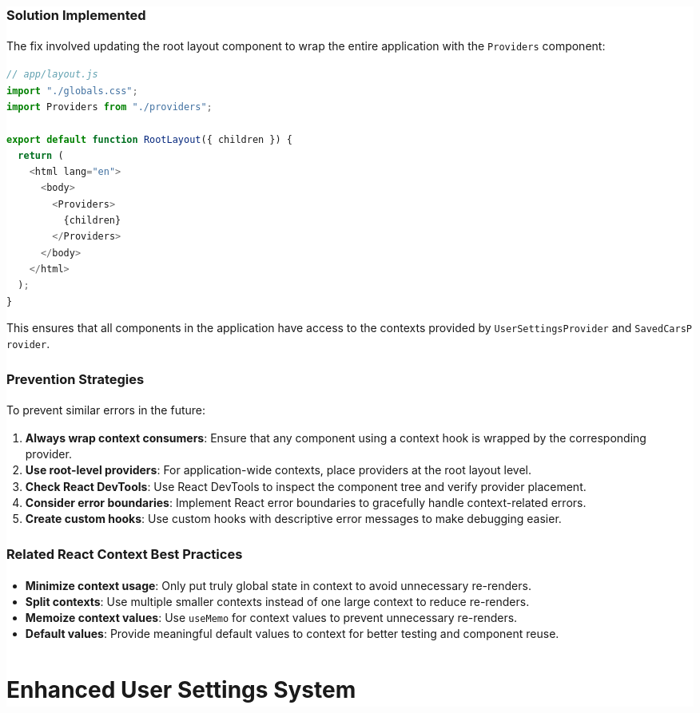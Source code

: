 ### Solution Implemented

The fix involved updating the root layout component to wrap the entire application with the `Providers` component:

```javascript
// app/layout.js
import "./globals.css";
import Providers from "./providers";

export default function RootLayout({ children }) {
  return (
    <html lang="en">
      <body>
        <Providers>
          {children}
        </Providers>
      </body>
    </html>
  );
}
```

This ensures that all components in the application have access to the contexts provided by `UserSettingsProvider` and `SavedCarsProvider`.

### Prevention Strategies

To prevent similar errors in the future:

1. **Always wrap context consumers**: Ensure that any component using a context hook is wrapped by the corresponding provider.
2. **Use root-level providers**: For application-wide contexts, place providers at the root layout level.
3. **Check React DevTools**: Use React DevTools to inspect the component tree and verify provider placement.
4. **Consider error boundaries**: Implement React error boundaries to gracefully handle context-related errors.
5. **Create custom hooks**: Use custom hooks with descriptive error messages to make debugging easier.

### Related React Context Best Practices

- **Minimize context usage**: Only put truly global state in context to avoid unnecessary re-renders.
- **Split contexts**: Use multiple smaller contexts instead of one large context to reduce re-renders.
- **Memoize context values**: Use `useMemo` for context values to prevent unnecessary re-renders.
- **Default values**: Provide meaningful default values to context for better testing and component reuse.

# Enhanced User Settings System
